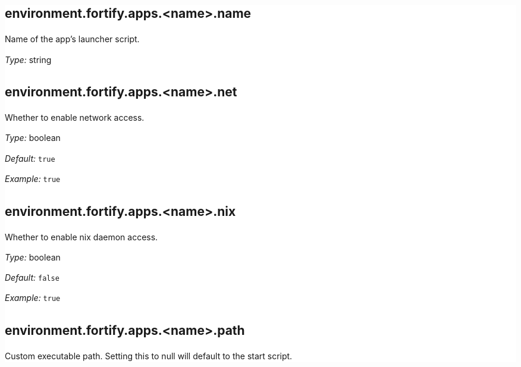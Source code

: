 

## environment\.fortify\.apps\.\<name>\.name



Name of the app’s launcher script\.



*Type:*
string



## environment\.fortify\.apps\.\<name>\.net



Whether to enable network access\.



*Type:*
boolean



*Default:*
` true `



*Example:*
` true `



## environment\.fortify\.apps\.\<name>\.nix



Whether to enable nix daemon access\.



*Type:*
boolean



*Default:*
` false `



*Example:*
` true `



## environment\.fortify\.apps\.\<name>\.path



Custom executable path\.
Setting this to null will default to the start script\.
